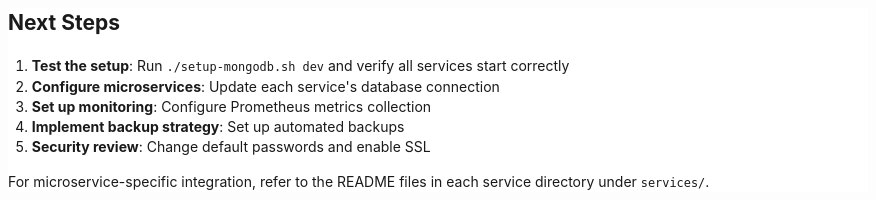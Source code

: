 ## Next Steps

1. **Test the setup**: Run `./setup-mongodb.sh dev` and verify all services start correctly
2. **Configure microservices**: Update each service's database connection
3. **Set up monitoring**: Configure Prometheus metrics collection
4. **Implement backup strategy**: Set up automated backups
5. **Security review**: Change default passwords and enable SSL

For microservice-specific integration, refer to the README files in each service directory under `services/`.
